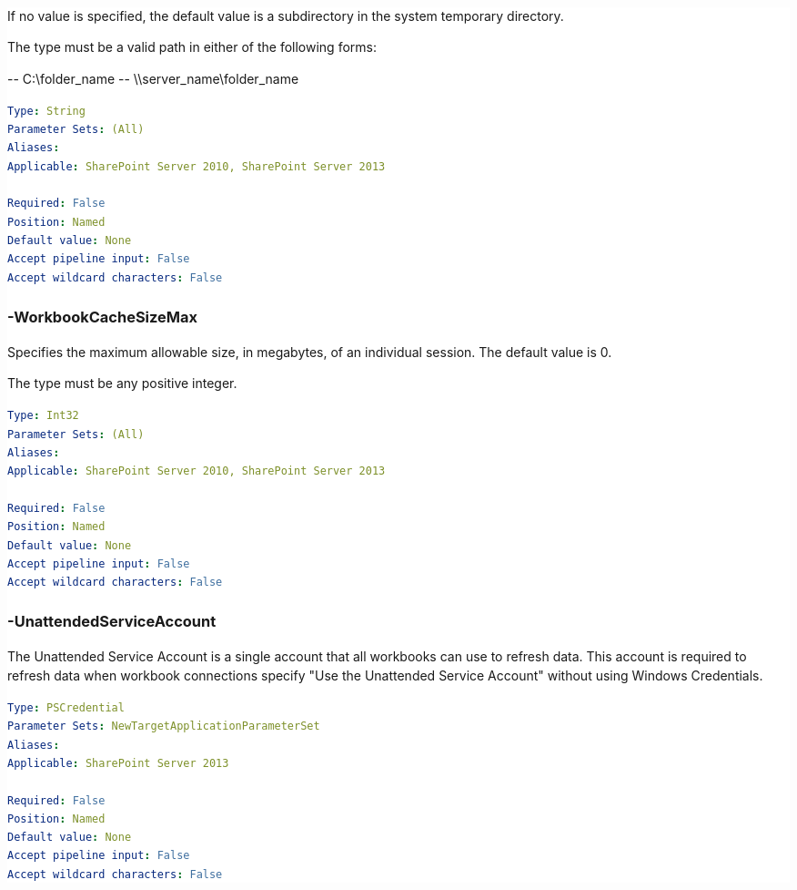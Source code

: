 If no value is specified, the default value is a subdirectory in the system temporary directory.

The type must be a valid path in either of the following forms:

-- C:\folder_name
-- \\\\server_name\folder_name

```yaml
Type: String
Parameter Sets: (All)
Aliases: 
Applicable: SharePoint Server 2010, SharePoint Server 2013

Required: False
Position: Named
Default value: None
Accept pipeline input: False
Accept wildcard characters: False
```

### -WorkbookCacheSizeMax
Specifies the maximum allowable size, in megabytes, of an individual session.
The default value is 0.

The type must be any positive integer.

```yaml
Type: Int32
Parameter Sets: (All)
Aliases: 
Applicable: SharePoint Server 2010, SharePoint Server 2013

Required: False
Position: Named
Default value: None
Accept pipeline input: False
Accept wildcard characters: False
```

### -UnattendedServiceAccount
The Unattended Service Account is a single account that all workbooks can use to refresh data. This account is required to refresh data when workbook connections specify "Use the Unattended Service Account" without using Windows Credentials. 

```yaml
Type: PSCredential
Parameter Sets: NewTargetApplicationParameterSet
Aliases: 
Applicable: SharePoint Server 2013

Required: False
Position: Named
Default value: None
Accept pipeline input: False
Accept wildcard characters: False
```

